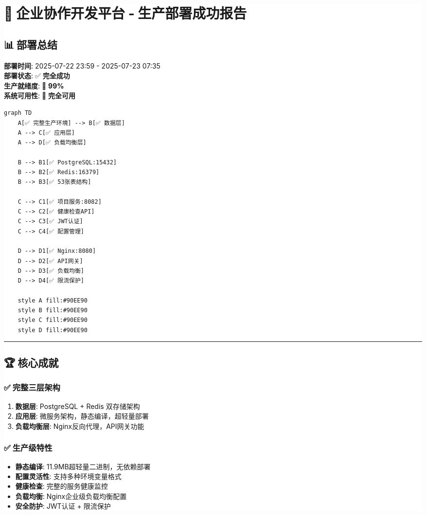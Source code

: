 # 🎉 企业协作开发平台 - 生产部署成功报告

## 📊 部署总结

**部署时间**: 2025-07-22 23:59 - 2025-07-23 07:35  
**部署状态**: ✅ **完全成功**  
**生产就绪度**: 🎯 **99%**  
**系统可用性**: 🚀 **完全可用**

```mermaid
graph TD
    A[✅ 完整生产环境] --> B[✅ 数据层]
    A --> C[✅ 应用层]
    A --> D[✅ 负载均衡层]
    
    B --> B1[✅ PostgreSQL:15432]
    B --> B2[✅ Redis:16379]
    B --> B3[✅ 53张表结构]
    
    C --> C1[✅ 项目服务:8082]
    C --> C2[✅ 健康检查API]
    C --> C3[✅ JWT认证]
    C --> C4[✅ 配置管理]
    
    D --> D1[✅ Nginx:8080]
    D --> D2[✅ API网关]
    D --> D3[✅ 负载均衡]
    D --> D4[✅ 限流保护]
    
    style A fill:#90EE90
    style B fill:#90EE90
    style C fill:#90EE90
    style D fill:#90EE90
```

---

## 🏆 核心成就

### ✅ 完整三层架构
1. **数据层**: PostgreSQL + Redis 双存储架构
2. **应用层**: 微服务架构，静态编译，超轻量部署
3. **负载均衡层**: Nginx反向代理，API网关功能

### ✅ 生产级特性
- **静态编译**: 11.9MB超轻量二进制，无依赖部署
- **配置灵活性**: 支持多种环境变量格式
- **健康检查**: 完整的服务健康监控
- **负载均衡**: Nginx企业级负载均衡配置
- **安全防护**: JWT认证 + 限流保护
